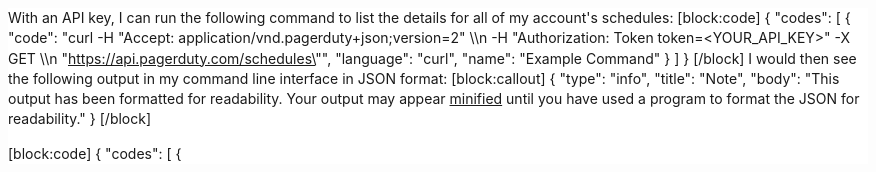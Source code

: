 With an API key, I can run the following command to list the details for all of my account's schedules:
[block:code]
{
  "codes": [
    {
      "code": "curl -H \"Accept: application/vnd.pagerduty+json;version=2\" \\\n -H \"Authorization: Token token=<YOUR_API_KEY>\" -X GET \\\n \"https://api.pagerduty.com/schedules\"",
      "language": "curl",
      "name": "Example Command"
    }
  ]
}
[/block]
I would then see the following output in my command line interface in JSON format:
[block:callout]
{
  "type": "info",
  "title": "Note",
  "body": "This output has been formatted for readability. Your output may appear [minified](http://bit.ly/1QPTfNe) until you have used a program to format the JSON for readability."
}
[/block]

[block:code]
{
  "codes": [
    {